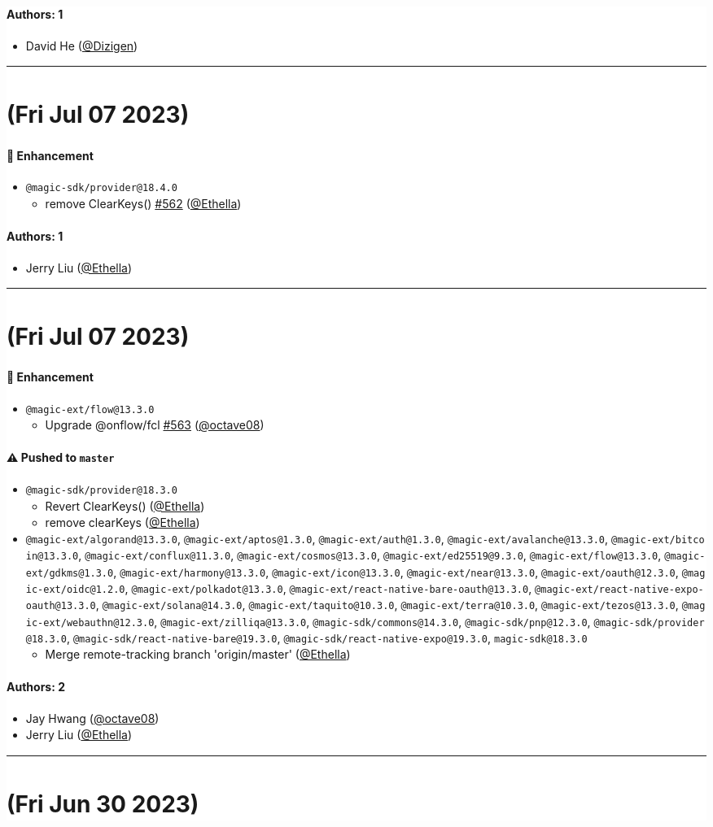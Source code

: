 #### Authors: 1

- David He ([@Dizigen](https://github.com/Dizigen))

---

# (Fri Jul 07 2023)

#### 🚀 Enhancement

- `@magic-sdk/provider@18.4.0`
  - remove ClearKeys() [#562](https://github.com/magiclabs/magic-js/pull/562) ([@Ethella](https://github.com/Ethella))

#### Authors: 1

- Jerry Liu ([@Ethella](https://github.com/Ethella))

---

# (Fri Jul 07 2023)

#### 🚀 Enhancement

- `@magic-ext/flow@13.3.0`
  - Upgrade @onflow/fcl [#563](https://github.com/magiclabs/magic-js/pull/563) ([@octave08](https://github.com/octave08))

#### ⚠️ Pushed to `master`

- `@magic-sdk/provider@18.3.0`
  - Revert ClearKeys() ([@Ethella](https://github.com/Ethella))
  - remove clearKeys ([@Ethella](https://github.com/Ethella))
- `@magic-ext/algorand@13.3.0`, `@magic-ext/aptos@1.3.0`, `@magic-ext/auth@1.3.0`, `@magic-ext/avalanche@13.3.0`, `@magic-ext/bitcoin@13.3.0`, `@magic-ext/conflux@11.3.0`, `@magic-ext/cosmos@13.3.0`, `@magic-ext/ed25519@9.3.0`, `@magic-ext/flow@13.3.0`, `@magic-ext/gdkms@1.3.0`, `@magic-ext/harmony@13.3.0`, `@magic-ext/icon@13.3.0`, `@magic-ext/near@13.3.0`, `@magic-ext/oauth@12.3.0`, `@magic-ext/oidc@1.2.0`, `@magic-ext/polkadot@13.3.0`, `@magic-ext/react-native-bare-oauth@13.3.0`, `@magic-ext/react-native-expo-oauth@13.3.0`, `@magic-ext/solana@14.3.0`, `@magic-ext/taquito@10.3.0`, `@magic-ext/terra@10.3.0`, `@magic-ext/tezos@13.3.0`, `@magic-ext/webauthn@12.3.0`, `@magic-ext/zilliqa@13.3.0`, `@magic-sdk/commons@14.3.0`, `@magic-sdk/pnp@12.3.0`, `@magic-sdk/provider@18.3.0`, `@magic-sdk/react-native-bare@19.3.0`, `@magic-sdk/react-native-expo@19.3.0`, `magic-sdk@18.3.0`
  - Merge remote-tracking branch 'origin/master' ([@Ethella](https://github.com/Ethella))

#### Authors: 2

- Jay Hwang ([@octave08](https://github.com/octave08))
- Jerry Liu ([@Ethella](https://github.com/Ethella))

---

# (Fri Jun 30 2023)
